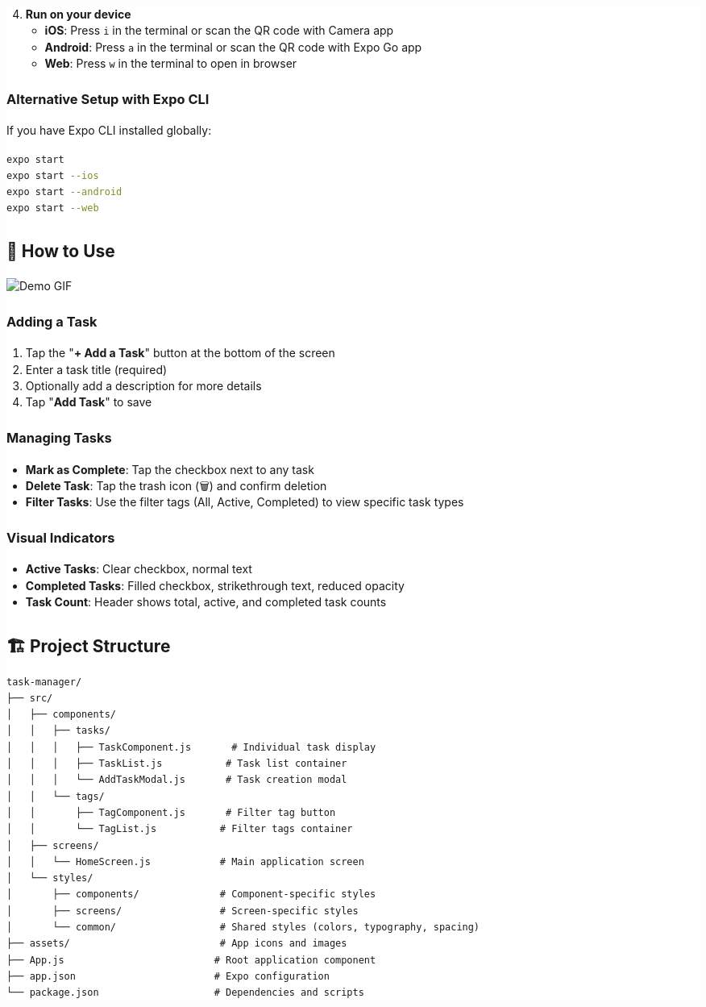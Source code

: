 4. **Run on your device**
   - **iOS**: Press `i` in the terminal or scan the QR code with Camera app
   - **Android**: Press `a` in the terminal or scan the QR code with Expo Go app
   - **Web**: Press `w` in the terminal to open in browser

### Alternative Setup with Expo CLI

If you have Expo CLI installed globally:
```bash
expo start
expo start --ios
expo start --android
expo start --web
```

## 📖 How to Use

![Demo GIF](./assets/demo.gif)

### Adding a Task
1. Tap the "**+ Add a Task**" button at the bottom of the screen
2. Enter a task title (required)
3. Optionally add a description for more details
4. Tap "**Add Task**" to save

### Managing Tasks
- **Mark as Complete**: Tap the checkbox next to any task
- **Delete Task**: Tap the trash icon (🗑️) and confirm deletion
- **Filter Tasks**: Use the filter tags (All, Active, Completed) to view specific task types

### Visual Indicators
- **Active Tasks**: Clear checkbox, normal text
- **Completed Tasks**: Filled checkbox, strikethrough text, reduced opacity
- **Task Count**: Header shows total, active, and completed task counts

## 🏗️ Project Structure

```
task-manager/
├── src/
│   ├── components/
│   │   ├── tasks/
│   │   │   ├── TaskComponent.js       # Individual task display
│   │   │   ├── TaskList.js           # Task list container
│   │   │   └── AddTaskModal.js       # Task creation modal
│   │   └── tags/
│   │       ├── TagComponent.js       # Filter tag button
│   │       └── TagList.js           # Filter tags container
│   ├── screens/
│   │   └── HomeScreen.js            # Main application screen
│   └── styles/
│       ├── components/              # Component-specific styles
│       ├── screens/                 # Screen-specific styles
│       └── common/                  # Shared styles (colors, typography, spacing)
├── assets/                          # App icons and images
├── App.js                          # Root application component
├── app.json                        # Expo configuration
└── package.json                    # Dependencies and scripts
```
